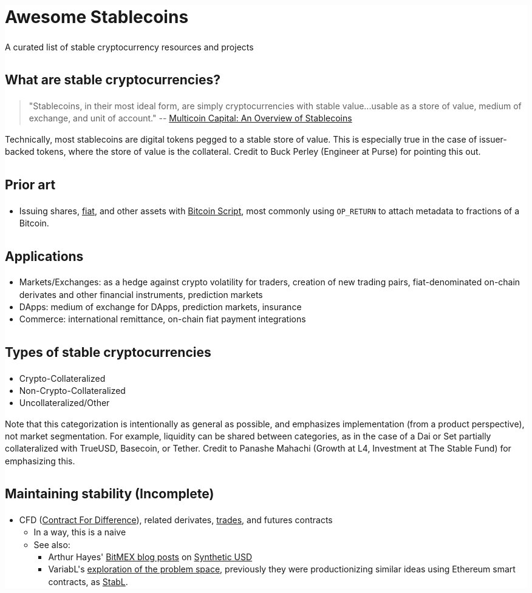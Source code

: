 # Awesome Stablecoins

A curated list of stable cryptocurrency resources and projects

## What are stable cryptocurrencies?
> "Stablecoins, in their most ideal form, are simply cryptocurrencies with stable value...usable as a store of value, medium of exchange, and unit of account."
  -- [Multicoin Capital: An Overview of Stablecoins](https://multicoin.capital/2018/01/17/an-overview-of-stablecoins/)

Technically, most stablecoins are digital tokens pegged to a stable store of value. This is especially true in the case of issuer-backed tokens, where the store of value is the collateral.
Credit to Buck Perley (Engineer at Purse) for pointing this out.

## Prior art
  - Issuing shares, [fiat](https://www.coindesk.com/lhv-bank-backs-wallet-app-built-on-bitcoins-blockchain/), and other assets with [Bitcoin Script](https://en.bitcoin.it/wiki/Colored_Coins#Issuing_shares), most commonly using  `OP_RETURN` to attach metadata to fractions of a Bitcoin.

## Applications
- Markets/Exchanges: as a hedge against crypto volatility for traders, creation of new trading pairs, fiat-denominated on-chain derivates and other financial instruments, prediction markets
- DApps: medium of exchange for DApps, prediction markets, insurance
- Commerce: international remittance, on-chain fiat payment integrations

## Types of stable cryptocurrencies
- Crypto-Collateralized
- Non-Crypto-Collateralized
- Uncollateralized/Other

Note that this categorization is intentionally as general as possible, and emphasizes implementation (from a product perspective), not market segmentation.  For example, liquidity can be shared between categories, as in the case of a Dai or Set partially collateralized with TrueUSD, Basecoin, or Tether. Credit to Panashe Mahachi (Growth at L4, Investment at The Stable Fund) for emphasizing this.

## Maintaining stability (Incomplete)

  - CFD ([Contract For Difference](https://www.investopedia.com/terms/c/contractfordifferences.asp)), related derivates, [trades](https://www.investopedia.com/terms/c/cashandcarry.asp), and futures contracts
    - In a way, this is a naive
    - See also:
      - Arthur Hayes' [BitMEX blog posts](https://blog.bitmex.com/xbtusd-the-philosophers-stone/) on [Synthetic USD](https://blog.bitmex.com/in-depth-creating-synthetic-usd/)
      - VariabL's [exploration of the problem space](https://blog.variabl.io/stabl-becomes-variabl-first-derivatives-trading-platform-on-ethereum-a9a06a59b818), previously they were productionizing similar ideas using Ethereum smart contracts, as [StabL](https://blog.variabl.io/stabl-bringing-stable-tokens-and-derivative-products-to-the-ethereum-blockchain-df4d5eba89d9).

